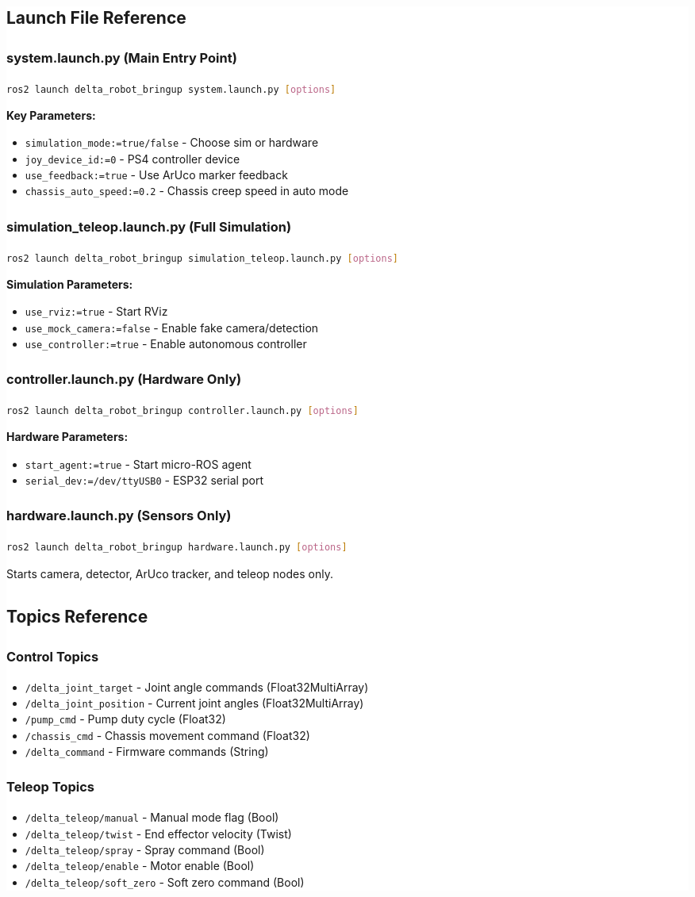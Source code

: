 ## Launch File Reference

### system.launch.py (Main Entry Point)

```bash
ros2 launch delta_robot_bringup system.launch.py [options]
```

**Key Parameters:**
- `simulation_mode:=true/false` - Choose sim or hardware
- `joy_device_id:=0` - PS4 controller device
- `use_feedback:=true` - Use ArUco marker feedback
- `chassis_auto_speed:=0.2` - Chassis creep speed in auto mode

### simulation_teleop.launch.py (Full Simulation)

```bash
ros2 launch delta_robot_bringup simulation_teleop.launch.py [options]
```

**Simulation Parameters:**
- `use_rviz:=true` - Start RViz
- `use_mock_camera:=false` - Enable fake camera/detection
- `use_controller:=true` - Enable autonomous controller

### controller.launch.py (Hardware Only)

```bash
ros2 launch delta_robot_bringup controller.launch.py [options]
```

**Hardware Parameters:**
- `start_agent:=true` - Start micro-ROS agent
- `serial_dev:=/dev/ttyUSB0` - ESP32 serial port

### hardware.launch.py (Sensors Only)

```bash
ros2 launch delta_robot_bringup hardware.launch.py [options]
```

Starts camera, detector, ArUco tracker, and teleop nodes only.

## Topics Reference

### Control Topics
- `/delta_joint_target` - Joint angle commands (Float32MultiArray)
- `/delta_joint_position` - Current joint angles (Float32MultiArray) 
- `/pump_cmd` - Pump duty cycle (Float32)
- `/chassis_cmd` - Chassis movement command (Float32)
- `/delta_command` - Firmware commands (String)

### Teleop Topics  
- `/delta_teleop/manual` - Manual mode flag (Bool)
- `/delta_teleop/twist` - End effector velocity (Twist)
- `/delta_teleop/spray` - Spray command (Bool)
- `/delta_teleop/enable` - Motor enable (Bool)
- `/delta_teleop/soft_zero` - Soft zero command (Bool)
